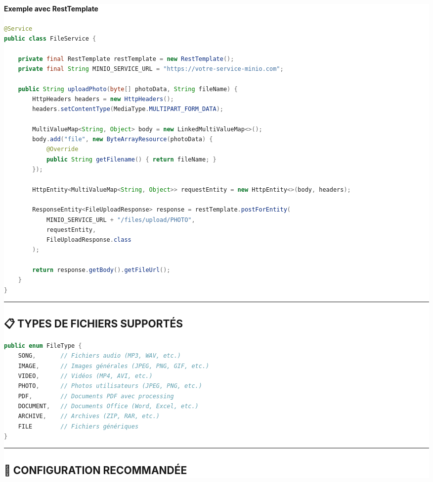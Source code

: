 #### **Exemple avec RestTemplate**
```java
@Service
public class FileService {
    
    private final RestTemplate restTemplate = new RestTemplate();
    private final String MINIO_SERVICE_URL = "https://votre-service-minio.com";
    
    public String uploadPhoto(byte[] photoData, String fileName) {
        HttpHeaders headers = new HttpHeaders();
        headers.setContentType(MediaType.MULTIPART_FORM_DATA);
        
        MultiValueMap<String, Object> body = new LinkedMultiValueMap<>();
        body.add("file", new ByteArrayResource(photoData) {
            @Override
            public String getFilename() { return fileName; }
        });
        
        HttpEntity<MultiValueMap<String, Object>> requestEntity = new HttpEntity<>(body, headers);
        
        ResponseEntity<FileUploadResponse> response = restTemplate.postForEntity(
            MINIO_SERVICE_URL + "/files/upload/PHOTO", 
            requestEntity, 
            FileUploadResponse.class
        );
        
        return response.getBody().getFileUrl();
    }
}
```

---

## 📋 **TYPES DE FICHIERS SUPPORTÉS**

```java
public enum FileType {
    SONG,       // Fichiers audio (MP3, WAV, etc.)
    IMAGE,      // Images générales (JPEG, PNG, GIF, etc.)
    VIDEO,      // Vidéos (MP4, AVI, etc.)
    PHOTO,      // Photos utilisateurs (JPEG, PNG, etc.)
    PDF,        // Documents PDF avec processing
    DOCUMENT,   // Documents Office (Word, Excel, etc.)
    ARCHIVE,    // Archives (ZIP, RAR, etc.)
    FILE        // Fichiers génériques
}
```

---

## 🔧 **CONFIGURATION RECOMMANDÉE**
